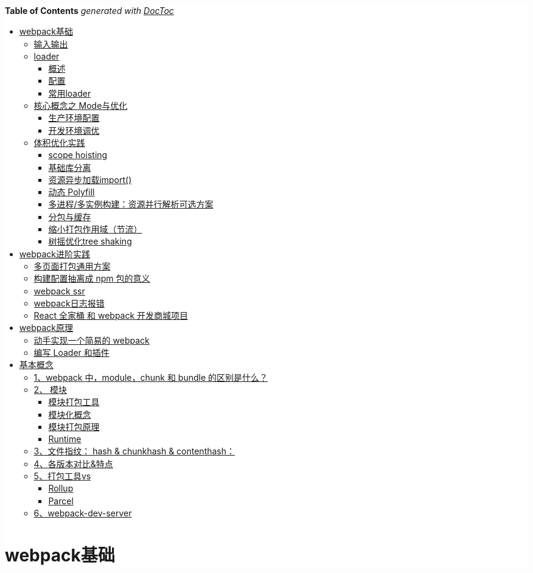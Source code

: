 

**Table of Contents**  *generated with [DocToc](https://github.com/thlorenz/doctoc)*

- [webpack基础](#webpack%E5%9F%BA%E7%A1%80)
  - [输入输出](#%E8%BE%93%E5%85%A5%E8%BE%93%E5%87%BA)
  - [loader](#loader)
    - [概述](#%E6%A6%82%E8%BF%B0)
    - [配置](#%E9%85%8D%E7%BD%AE)
    - [常用loader](#%E5%B8%B8%E7%94%A8loader)
  - [核⼼概念之 Mode与优化](#%E6%A0%B8%E2%BC%BC%E6%A6%82%E5%BF%B5%E4%B9%8B-mode%E4%B8%8E%E4%BC%98%E5%8C%96)
    - [生产环境配置](#%E7%94%9F%E4%BA%A7%E7%8E%AF%E5%A2%83%E9%85%8D%E7%BD%AE)
    - [开发环境调优](#%E5%BC%80%E5%8F%91%E7%8E%AF%E5%A2%83%E8%B0%83%E4%BC%98)
  - [体积优化实践](#%E4%BD%93%E7%A7%AF%E4%BC%98%E5%8C%96%E5%AE%9E%E8%B7%B5)
    - [scope hoisting](#scope-hoisting)
    - [基础库分离](#%E5%9F%BA%E7%A1%80%E5%BA%93%E5%88%86%E7%A6%BB)
    - [资源异步加载import()](#%E8%B5%84%E6%BA%90%E5%BC%82%E6%AD%A5%E5%8A%A0%E8%BD%BDimport)
    - [动态 Polyfill](#%E5%8A%A8%E6%80%81-polyfill)
    - [多进程/多实例构建：资源并行解析可选方案](#%E5%A4%9A%E8%BF%9B%E7%A8%8B%E5%A4%9A%E5%AE%9E%E4%BE%8B%E6%9E%84%E5%BB%BA%E8%B5%84%E6%BA%90%E5%B9%B6%E8%A1%8C%E8%A7%A3%E6%9E%90%E5%8F%AF%E9%80%89%E6%96%B9%E6%A1%88)
    - [分包与缓存](#%E5%88%86%E5%8C%85%E4%B8%8E%E7%BC%93%E5%AD%98)
    - [缩小打包作用域（节流）](#%E7%BC%A9%E5%B0%8F%E6%89%93%E5%8C%85%E4%BD%9C%E7%94%A8%E5%9F%9F%E8%8A%82%E6%B5%81)
    - [树摇优化tree shaking](#%E6%A0%91%E6%91%87%E4%BC%98%E5%8C%96tree-shaking)
- [webpack进阶实践](#webpack%E8%BF%9B%E9%98%B6%E5%AE%9E%E8%B7%B5)
  - [多⻚⾯打包通⽤⽅案](#%E5%A4%9A%E2%BB%9A%E2%BE%AF%E6%89%93%E5%8C%85%E9%80%9A%E2%BD%A4%E2%BD%85%E6%A1%88)
  - [构建配置抽离成 npm 包的意义](#%E6%9E%84%E5%BB%BA%E9%85%8D%E7%BD%AE%E6%8A%BD%E7%A6%BB%E6%88%90-npm-%E5%8C%85%E7%9A%84%E6%84%8F%E4%B9%89)
  - [webpack ssr](#webpack-ssr)
  - [webpack日志报错](#webpack%E6%97%A5%E5%BF%97%E6%8A%A5%E9%94%99)
  - [React 全家桶 和 webpack 开发商城项目](#react-%E5%85%A8%E5%AE%B6%E6%A1%B6-%E5%92%8C-webpack-%E5%BC%80%E5%8F%91%E5%95%86%E5%9F%8E%E9%A1%B9%E7%9B%AE)
- [webpack原理](#webpack%E5%8E%9F%E7%90%86)
  - [动手实现一个简易的 webpack](#%E5%8A%A8%E6%89%8B%E5%AE%9E%E7%8E%B0%E4%B8%80%E4%B8%AA%E7%AE%80%E6%98%93%E7%9A%84-webpack)
  - [编写 Loader 和插件](#%E7%BC%96%E5%86%99-loader-%E5%92%8C%E6%8F%92%E4%BB%B6)
- [基本概念](#%E5%9F%BA%E6%9C%AC%E6%A6%82%E5%BF%B5)
  - [1、webpack 中，module，chunk 和 bundle 的区别是什么？](#1webpack-%E4%B8%ADmodulechunk-%E5%92%8C-bundle-%E7%9A%84%E5%8C%BA%E5%88%AB%E6%98%AF%E4%BB%80%E4%B9%88)
  - [2、 模块](#2-%E6%A8%A1%E5%9D%97)
    - [模块打包工具](#%E6%A8%A1%E5%9D%97%E6%89%93%E5%8C%85%E5%B7%A5%E5%85%B7)
    - [模块化概念](#%E6%A8%A1%E5%9D%97%E5%8C%96%E6%A6%82%E5%BF%B5)
    - [模块打包原理](#%E6%A8%A1%E5%9D%97%E6%89%93%E5%8C%85%E5%8E%9F%E7%90%86)
    - [Runtime](#runtime)
  - [3、文件指纹： hash & chunkhash & contenthash：](#3%E6%96%87%E4%BB%B6%E6%8C%87%E7%BA%B9-hash--chunkhash--contenthash)
  - [4、各版本对比&特点](#4%E5%90%84%E7%89%88%E6%9C%AC%E5%AF%B9%E6%AF%94%E7%89%B9%E7%82%B9)
  - [5、打包工具vs](#5%E6%89%93%E5%8C%85%E5%B7%A5%E5%85%B7vs)
    - [Rollup](#rollup)
    - [Parcel](#parcel)
  - [6、webpack-dev-server](#6webpack-dev-server)



# webpack基础
